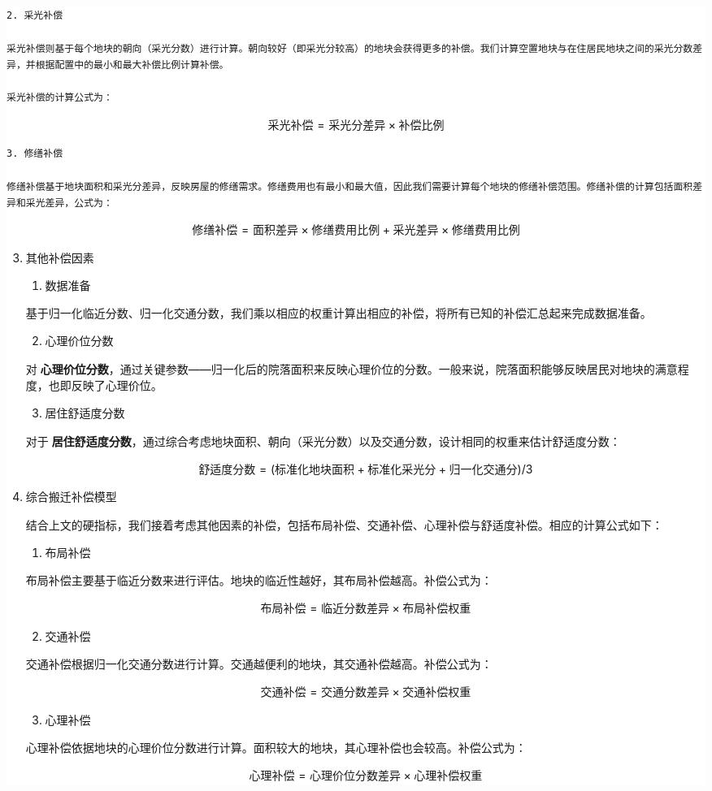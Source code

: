 	2. 采光补偿

	采光补偿则基于每个地块的朝向（采光分数）进行计算。朝向较好（即采光分较高）的地块会获得更多的补偿。我们计算空置地块与在住居民地块之间的采光分数差异，并根据配置中的最小和最大补偿比例计算补偿。

	采光补偿的计算公式为：

   $$
    \text{采光补偿} = \text{采光分差异} \times \text{补偿比例}
   $$

	3. 修缮补偿

	修缮补偿基于地块面积和采光分差异，反映房屋的修缮需求。修缮费用也有最小和最大值，因此我们需要计算每个地块的修缮补偿范围。修缮补偿的计算包括面积差异和采光差异，公式为：

   $$
    \text{修缮补偿} = \text{面积差异} \times \text{修缮费用比例} + \text{采光差异} \times \text{修缮费用比例}
   $$

3. 其他补偿因素

    1. 数据准备

    基于归一化临近分数、归一化交通分数，我们乘以相应的权重计算出相应的补偿，将所有已知的补偿汇总起来完成数据准备。

    2. 心理价位分数

    对 **心理价位分数**，通过关键参数——归一化后的院落面积来反映心理价位的分数。一般来说，院落面积能够反映居民对地块的满意程度，也即反映了心理价位。

    3. 居住舒适度分数

    对于 **居住舒适度分数**，通过综合考虑地块面积、朝向（采光分数）以及交通分数，设计相同的权重来估计舒适度分数：
    
    $$
    \text{舒适度分数} = (\text{标准化地块面积} + \text{标准化采光分} + \text{归一化交通分})/3
    $$

4. 综合搬迁补偿模型

    结合上文的硬指标，我们接着考虑其他因素的补偿，包括布局补偿、交通补偿、心理补偿与舒适度补偿。相应的计算公式如下：

    1. 布局补偿

    布局补偿主要基于临近分数来进行评估。地块的临近性越好，其布局补偿越高。补偿公式为：

    $$
    \text{布局补偿} = \text{临近分数差异} \times \text{布局补偿权重}
    $$

    2. 交通补偿

    交通补偿根据归一化交通分数进行计算。交通越便利的地块，其交通补偿越高。补偿公式为：

    $$
    \text{交通补偿} = \text{交通分数差异} \times \text{交通补偿权重}
    $$

    3. 心理补偿

    心理补偿依据地块的心理价位分数进行计算。面积较大的地块，其心理补偿也会较高。补偿公式为：

    $$
    \text{心理补偿} = \text{心理价位分数差异} \times \text{心理补偿权重}
    $$
